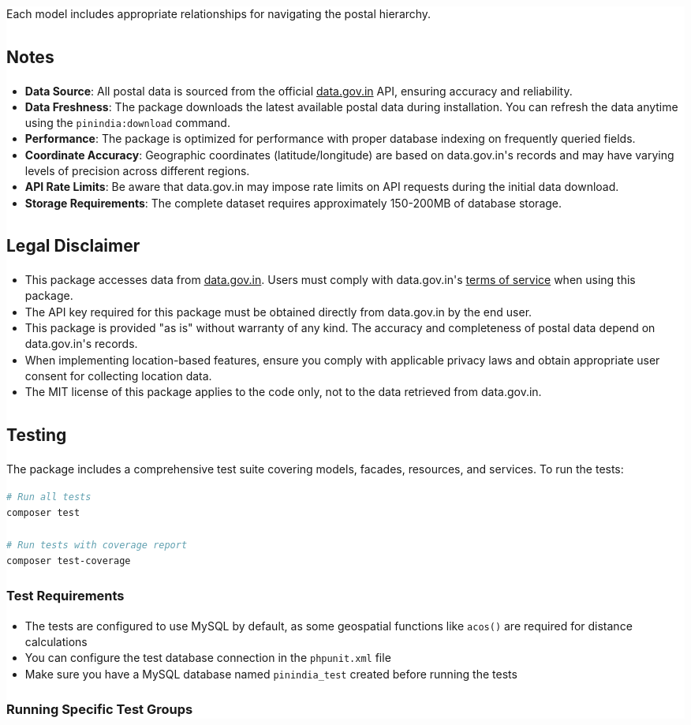 Each model includes appropriate relationships for navigating the postal hierarchy.

## Notes

- **Data Source**: All postal data is sourced from the official [data.gov.in](https://data.gov.in/) API, ensuring accuracy and reliability.
- **Data Freshness**: The package downloads the latest available postal data during installation. You can refresh the data anytime using the `pinindia:download` command.
- **Performance**: The package is optimized for performance with proper database indexing on frequently queried fields.
- **Coordinate Accuracy**: Geographic coordinates (latitude/longitude) are based on data.gov.in's records and may have varying levels of precision across different regions.
- **API Rate Limits**: Be aware that data.gov.in may impose rate limits on API requests during the initial data download.
- **Storage Requirements**: The complete dataset requires approximately 150-200MB of database storage.

## Legal Disclaimer

- This package accesses data from [data.gov.in](https://data.gov.in/). Users must comply with data.gov.in's [terms of service](https://www.data.gov.in/terms-of-use) when using this package.
- The API key required for this package must be obtained directly from data.gov.in by the end user.
- This package is provided "as is" without warranty of any kind. The accuracy and completeness of postal data depend on data.gov.in's records.
- When implementing location-based features, ensure you comply with applicable privacy laws and obtain appropriate user consent for collecting location data.
- The MIT license of this package applies to the code only, not to the data retrieved from data.gov.in.

## Testing


The package includes a comprehensive test suite covering models, facades, resources, and services. To run the tests:

```bash
# Run all tests
composer test

# Run tests with coverage report
composer test-coverage
```

### Test Requirements

- The tests are configured to use MySQL by default, as some geospatial functions like `acos()` are required for distance calculations
- You can configure the test database connection in the `phpunit.xml` file
- Make sure you have a MySQL database named `pinindia_test` created before running the tests

### Running Specific Test Groups
